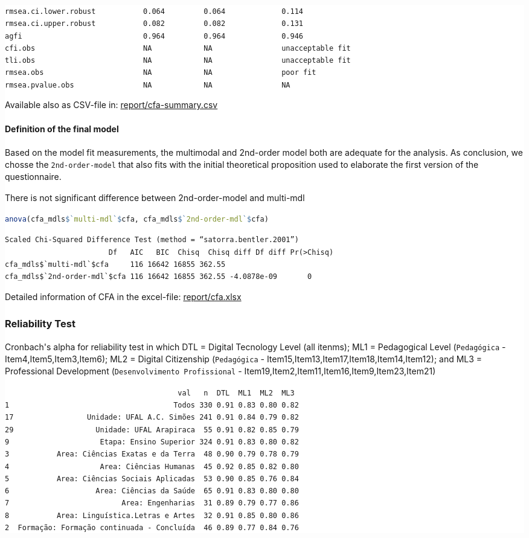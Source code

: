 ```
rmsea.ci.lower.robust           0.064         0.064             0.114             
rmsea.ci.upper.robust           0.082         0.082             0.131             
agfi                            0.964         0.964             0.946             
cfi.obs                         NA            NA                unacceptable fit  
tli.obs                         NA            NA                unacceptable fit  
rmsea.obs                       NA            NA                poor fit          
rmsea.pvalue.obs                NA            NA                NA                
```

Available also as CSV-file in: [report/cfa-summary.csv](report/cfa-summary.csv)

#### Definition of the final model

Based on the model fit measurements, the multimodal and 2nd-order model both are adequate for the analysis.
As conclusion, we chosse the ```2nd-order-model``` that also fits with the initial theoretical proposition used to elaborate the first version of the questionnaire.

There is not significant difference between 2nd-order-model and multi-mdl

```r
anova(cfa_mdls$`multi-mdl`$cfa, cfa_mdls$`2nd-order-mdl`$cfa)
```

```
Scaled Chi-Squared Difference Test (method = “satorra.bentler.2001”)
                        Df   AIC   BIC  Chisq  Chisq diff Df diff Pr(>Chisq)
cfa_mdls$`multi-mdl`$cfa     116 16642 16855 362.55                               
cfa_mdls$`2nd-order-mdl`$cfa 116 16642 16855 362.55 -4.0878e-09       0   
```


Detailed information of CFA in the excel-file: [report/cfa.xlsx](report/cfa.xlsx)


### Reliability Test

Cronbach's alpha for reliability test in which DTL = Digital Tecnology Level (all itenms);
ML1 = Pedagogical Level (```Pedagógica``` - Item4,Item5,Item3,Item6);
ML2 = Digital Citizenship (```Pedagógica``` - Item15,Item13,Item17,Item18,Item14,Item12); and
ML3 = Professional Development (```Desenvolvimento Profissional``` - Item19,Item2,Item11,Item16,Item9,Item23,Item21)

```
                                        val   n  DTL  ML1  ML2  ML3
1                                      Todos 330 0.91 0.83 0.80 0.82
17                 Unidade: UFAL A.C. Simões 241 0.91 0.84 0.79 0.82
29                   Unidade: UFAL Arapiraca  55 0.91 0.82 0.85 0.79
9                     Etapa: Ensino Superior 324 0.91 0.83 0.80 0.82
3           Area: Ciências Exatas e da Terra  48 0.90 0.79 0.78 0.79
4                     Area: Ciências Humanas  45 0.92 0.85 0.82 0.80
5           Area: Ciências Sociais Aplicadas  53 0.90 0.85 0.76 0.84
6                    Area: Ciências da Saúde  65 0.91 0.83 0.80 0.80
7                          Area: Engenharias  31 0.89 0.79 0.77 0.86
8           Area: Linguística.Letras e Artes  32 0.91 0.85 0.80 0.86
2  Formação: Formação continuada - Concluída  46 0.89 0.77 0.84 0.76
```
